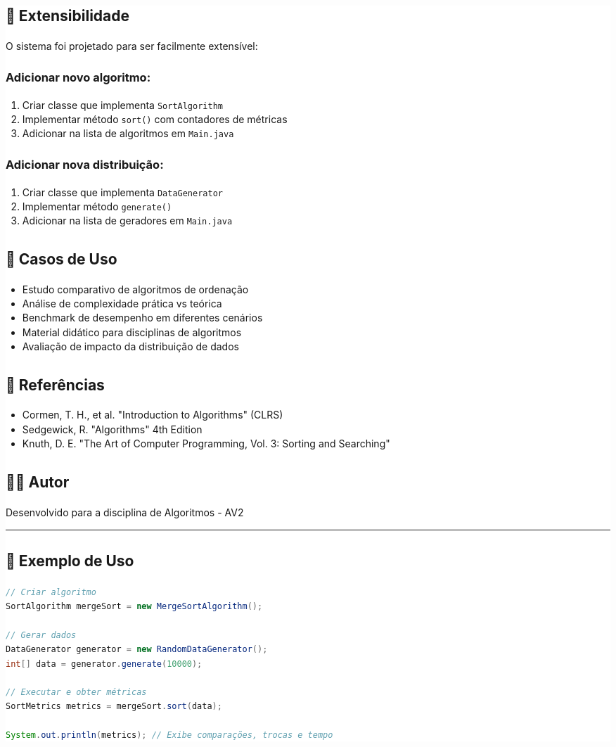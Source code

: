 ## 🔄 Extensibilidade

O sistema foi projetado para ser facilmente extensível:

### Adicionar novo algoritmo:
1. Criar classe que implementa `SortAlgorithm`
2. Implementar método `sort()` com contadores de métricas
3. Adicionar na lista de algoritmos em `Main.java`

### Adicionar nova distribuição:
1. Criar classe que implementa `DataGenerator`
2. Implementar método `generate()`
3. Adicionar na lista de geradores em `Main.java`

## 🎯 Casos de Uso

- Estudo comparativo de algoritmos de ordenação
- Análise de complexidade prática vs teórica
- Benchmark de desempenho em diferentes cenários
- Material didático para disciplinas de algoritmos
- Avaliação de impacto da distribuição de dados

## 📖 Referências

- Cormen, T. H., et al. "Introduction to Algorithms" (CLRS)
- Sedgewick, R. "Algorithms" 4th Edition
- Knuth, D. E. "The Art of Computer Programming, Vol. 3: Sorting and Searching"

## 👨‍💻 Autor

Desenvolvido para a disciplina de Algoritmos - AV2

---

## 🚀 Exemplo de Uso

```java
// Criar algoritmo
SortAlgorithm mergeSort = new MergeSortAlgorithm();

// Gerar dados
DataGenerator generator = new RandomDataGenerator();
int[] data = generator.generate(10000);

// Executar e obter métricas
SortMetrics metrics = mergeSort.sort(data);

System.out.println(metrics); // Exibe comparações, trocas e tempo
```
